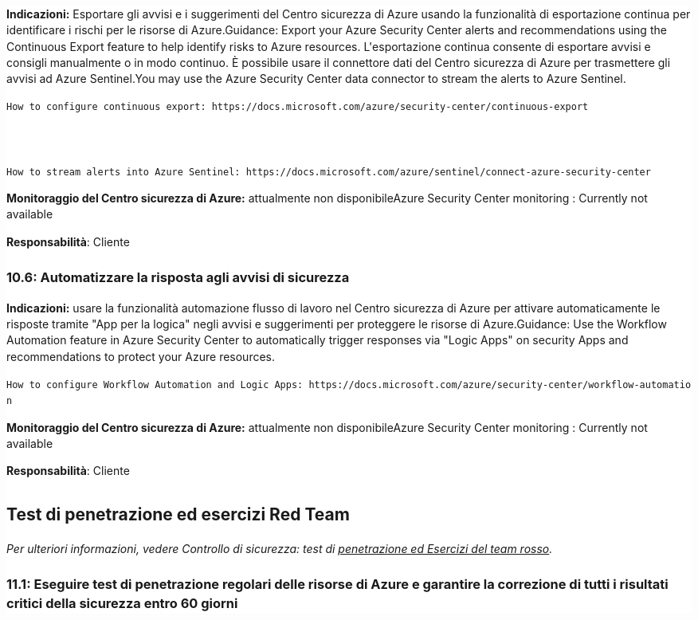 **Indicazioni:** Esportare gli avvisi e i suggerimenti del Centro sicurezza di Azure usando la funzionalità di esportazione continua per identificare i rischi per le risorse di Azure.Guidance: Export your Azure Security Center alerts and recommendations using the Continuous Export feature to help identify risks to Azure resources. L'esportazione continua consente di esportare avvisi e consigli manualmente o in modo continuo. È possibile usare il connettore dati del Centro sicurezza di Azure per trasmettere gli avvisi ad Azure Sentinel.You may use the Azure Security Center data connector to stream the alerts to Azure Sentinel.
    

    How to configure continuous export: https://docs.microsoft.com/azure/security-center/continuous-export

    

    How to stream alerts into Azure Sentinel: https://docs.microsoft.com/azure/sentinel/connect-azure-security-center



**Monitoraggio del Centro sicurezza di Azure:** attualmente non disponibileAzure Security Center monitoring : Currently not available

**Responsabilità**: Cliente

### <a name="106-automate-the-response-to-security-alerts"></a>10.6: Automatizzare la risposta agli avvisi di sicurezza

**Indicazioni:** usare la funzionalità automazione flusso di lavoro nel Centro sicurezza di Azure per attivare automaticamente le risposte tramite "App per la logica" negli avvisi e suggerimenti per proteggere le risorse di Azure.Guidance: Use the Workflow Automation feature in Azure Security Center to automatically trigger responses via "Logic Apps" on security Apps and recommendations to protect your Azure resources.
    

    How to configure Workflow Automation and Logic Apps: https://docs.microsoft.com/azure/security-center/workflow-automation



**Monitoraggio del Centro sicurezza di Azure:** attualmente non disponibileAzure Security Center monitoring : Currently not available

**Responsabilità**: Cliente

## <a name="penetration-tests-and-red-team-exercises"></a>Test di penetrazione ed esercizi Red Team

*Per ulteriori informazioni, vedere Controllo di sicurezza: test di [penetrazione ed Esercizi del team rosso](https://docs.microsoft.com/azure/security/benchmarks/security-control-penetration-tests-red-team-exercises).*

### <a name="111-conduct-regular-penetration-testing-of-your-azure-resources-and-ensure-to-remediate-all-critical-security-findings-within-60-days"></a>11.1: Eseguire test di penetrazione regolari delle risorse di Azure e garantire la correzione di tutti i risultati critici della sicurezza entro 60 giorni
